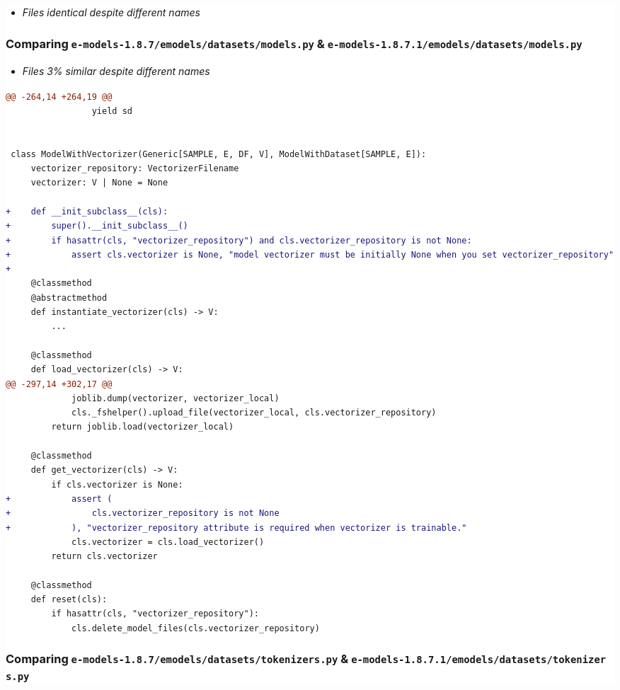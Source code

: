  * *Files identical despite different names*

### Comparing `e-models-1.8.7/emodels/datasets/models.py` & `e-models-1.8.7.1/emodels/datasets/models.py`

 * *Files 3% similar despite different names*

```diff
@@ -264,14 +264,19 @@
                 yield sd
 
 
 class ModelWithVectorizer(Generic[SAMPLE, E, DF, V], ModelWithDataset[SAMPLE, E]):
     vectorizer_repository: VectorizerFilename
     vectorizer: V | None = None
 
+    def __init_subclass__(cls):
+        super().__init_subclass__()
+        if hasattr(cls, "vectorizer_repository") and cls.vectorizer_repository is not None:
+            assert cls.vectorizer is None, "model vectorizer must be initially None when you set vectorizer_repository"
+
     @classmethod
     @abstractmethod
     def instantiate_vectorizer(cls) -> V:
         ...
 
     @classmethod
     def load_vectorizer(cls) -> V:
@@ -297,14 +302,17 @@
             joblib.dump(vectorizer, vectorizer_local)
             cls._fshelper().upload_file(vectorizer_local, cls.vectorizer_repository)
         return joblib.load(vectorizer_local)
 
     @classmethod
     def get_vectorizer(cls) -> V:
         if cls.vectorizer is None:
+            assert (
+                cls.vectorizer_repository is not None
+            ), "vectorizer_repository attribute is required when vectorizer is trainable."
             cls.vectorizer = cls.load_vectorizer()
         return cls.vectorizer
 
     @classmethod
     def reset(cls):
         if hasattr(cls, "vectorizer_repository"):
             cls.delete_model_files(cls.vectorizer_repository)
```

### Comparing `e-models-1.8.7/emodels/datasets/tokenizers.py` & `e-models-1.8.7.1/emodels/datasets/tokenizers.py`
